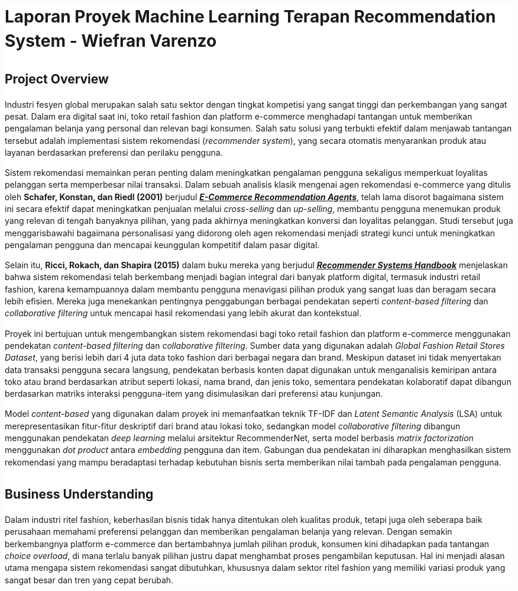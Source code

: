 # **Laporan Proyek Machine Learning Terapan Recommendation System - Wiefran Varenzo**

## **Project Overview**


Industri fesyen global merupakan salah satu sektor dengan tingkat kompetisi yang sangat tinggi dan perkembangan yang sangat pesat. Dalam era digital saat ini, toko retail fashion dan platform e-commerce menghadapi tantangan untuk memberikan pengalaman belanja yang personal dan relevan bagi konsumen. Salah satu solusi yang terbukti efektif dalam menjawab tantangan tersebut adalah implementasi sistem rekomendasi (*recommender system*), yang secara otomatis menyarankan produk atau layanan berdasarkan preferensi dan perilaku pengguna.

Sistem rekomendasi memainkan peran penting dalam meningkatkan pengalaman pengguna sekaligus memperkuat loyalitas pelanggan serta memperbesar nilai transaksi. Dalam sebuah analisis klasik mengenai agen rekomendasi e-commerce yang ditulis oleh **Schafer, Konstan, dan Riedl (2001)** berjudul **[*E-Commerce Recommendation Agents*](https://link.springer.com/article/10.1023/A:1009804230409)**, telah lama disorot bagaimana sistem ini secara efektif dapat meningkatkan penjualan melalui *cross-selling* dan *up-selling*, membantu pengguna menemukan produk yang relevan di tengah banyaknya pilihan, yang pada akhirnya meningkatkan konversi dan loyalitas pelanggan. Studi tersebut juga menggarisbawahi bagaimana personalisasi yang didorong oleh agen rekomendasi menjadi strategi kunci untuk meningkatkan pengalaman pengguna dan mencapai keunggulan kompetitif dalam pasar digital.

Selain itu, **Ricci, Rokach, dan Shapira (2015)** dalam buku mereka yang berjudul **[*Recommender Systems Handbook*](https://doi.org/10.1007/978-1-4899-7637-6)** menjelaskan bahwa sistem rekomendasi telah berkembang menjadi bagian integral dari banyak platform digital, termasuk industri retail fashion, karena kemampuannya dalam membantu pengguna menavigasi pilihan produk yang sangat luas dan beragam secara lebih efisien. Mereka juga menekankan pentingnya penggabungan berbagai pendekatan seperti *content-based filtering* dan *collaborative filtering* untuk mencapai hasil rekomendasi yang lebih akurat dan kontekstual.

Proyek ini bertujuan untuk mengembangkan sistem rekomendasi bagi toko retail fashion dan platform e-commerce menggunakan pendekatan *content-based filtering* dan *collaborative filtering*. Sumber data yang digunakan adalah *Global Fashion Retail Stores Dataset*, yang berisi lebih dari 4 juta data toko fashion dari berbagai negara dan brand. Meskipun dataset ini tidak menyertakan data transaksi pengguna secara langsung, pendekatan berbasis konten dapat digunakan untuk menganalisis kemiripan antara toko atau brand berdasarkan atribut seperti lokasi, nama brand, dan jenis toko, sementara pendekatan kolaboratif dapat dibangun berdasarkan matriks interaksi pengguna-item yang disimulasikan dari preferensi atau kunjungan.

Model *content-based* yang digunakan dalam proyek ini memanfaatkan teknik TF-IDF dan *Latent Semantic Analysis* (LSA) untuk merepresentasikan fitur-fitur deskriptif dari brand atau lokasi toko, sedangkan model *collaborative filtering* dibangun menggunakan pendekatan *deep learning* melalui arsitektur RecommenderNet, serta model berbasis *matrix factorization* menggunakan *dot product* antara *embedding* pengguna dan item. Gabungan dua pendekatan ini diharapkan menghasilkan sistem rekomendasi yang mampu beradaptasi terhadap kebutuhan bisnis serta memberikan nilai tambah pada pengalaman pengguna.


## **Business Understanding**

Dalam industri ritel fashion, keberhasilan bisnis tidak hanya ditentukan oleh kualitas produk, tetapi juga oleh seberapa baik perusahaan memahami preferensi pelanggan dan memberikan pengalaman belanja yang relevan. Dengan semakin berkembangnya platform e-commerce dan bertambahnya jumlah pilihan produk, konsumen kini dihadapkan pada tantangan *choice overload*, di mana terlalu banyak pilihan justru dapat menghambat proses pengambilan keputusan. Hal ini menjadi alasan utama mengapa sistem rekomendasi sangat dibutuhkan, khususnya dalam sektor ritel fashion yang memiliki variasi produk yang sangat besar dan tren yang cepat berubah.
